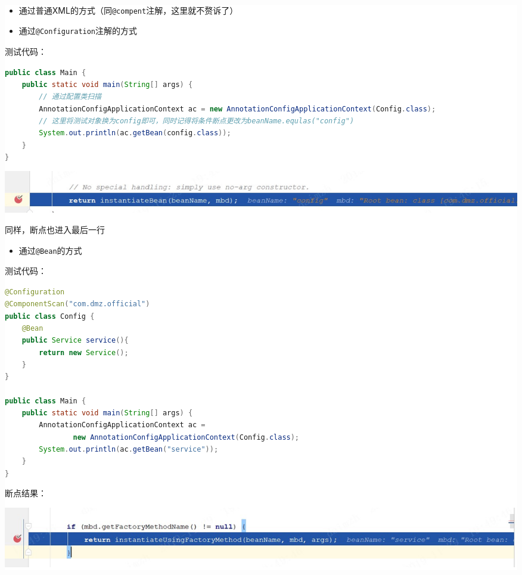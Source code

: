 - 通过普通XML的方式（同`@compent`注解，这里就不赘诉了）

- 通过`@Configuration`注解的方式

测试代码：

```java
public class Main {
	public static void main(String[] args) {
        // 通过配置类扫描
		AnnotationConfigApplicationContext ac = new AnnotationConfigApplicationContext(Config.class);
        // 这里将测试对象换为config即可，同时记得将条件断点更改为beanName.equlas("config")
		System.out.println(ac.getBean(config.class));
	}
}
```

![](image/debug112902.jpg)

同样，断点也进入最后一行

- 通过`@Bean`的方式

测试代码：

```java
@Configuration
@ComponentScan("com.dmz.official")
public class Config {
    @Bean
    public Service service(){
        return new Service();
    }
}

public class Main {
    public static void main(String[] args) {
        AnnotationConfigApplicationContext ac =
                new AnnotationConfigApplicationContext(Config.class);
        System.out.println(ac.getBean("service"));
    }
}
```

断点结果：

![](image/debug112903.jpg)
